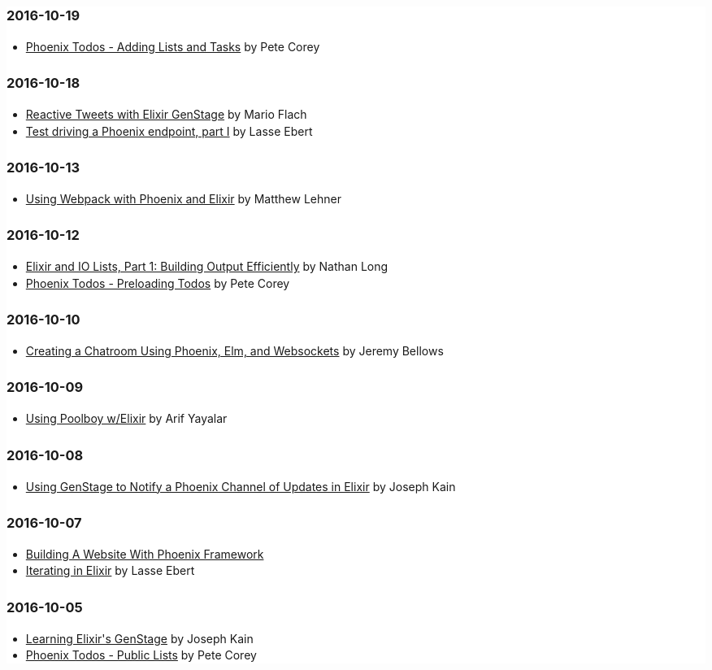 
### 2016-10-19
* [Phoenix Todos - Adding Lists and Tasks](http://www.east5th.co/blog/2016/10/19/phoenix-todos-part-8/) by Pete Corey


### 2016-10-18
* [Reactive Tweets with Elixir GenStage](https://almightycouch.org/blog/reactive-tweets-elixir-genstage/) by Mario Flach
* [Test driving a Phoenix endpoint, part I](https://medium.com/@lasseebert/test-driving-a-phoenix-endpoint-part-i-b53e300c1a0a) by Lasse Ebert


### 2016-10-13
* [Using Webpack with Phoenix and Elixir](http://matthewlehner.net/using-webpack-with-phoenix-and-elixir/) by Matthew Lehner


### 2016-10-12
* [Elixir and IO Lists, Part 1: Building Output Efficiently](https://www.bignerdranch.com/blog/elixir-and-io-lists-part-1-building-output-efficiently/) by Nathan Long
* [Phoenix Todos - Preloading Todos](http://www.east5th.co/blog/2016/10/12/phoenix-todos-part-7/) by Pete Corey


### 2016-10-10
* [Creating a Chatroom Using Phoenix, Elm, and Websockets](http://jeremybellows.com/blog/Creating-a-Chatroom-Using-Phoenix-Elm-And-Websockets) by Jeremy Bellows


### 2016-10-09
* [Using Poolboy w/Elixir](http://www.arifyayalar.me/2016/10/09/using-poolboy-w-elixir/) by Arif Yayalar


### 2016-10-08
* [Using GenStage to Notify a Phoenix Channel of Updates in Elixir](http://learningelixir.joekain.com/using-gen-stage-to-notify-a-channel/) by Joseph Kain


### 2016-10-07
* [Building A Website With Phoenix Framework](http://technotif.com/building-website-phoenix-framework/)
* [Iterating in Elixir](https://medium.com/@lasseebert/iterating-in-elixir-90fdc0005dfc) by Lasse Ebert


### 2016-10-05
* [Learning Elixir's GenStage](http://learningelixir.joekain.com/gen-stage/) by Joseph Kain
* [Phoenix Todos - Public Lists](http://www.east5th.co/blog/2016/10/05/phoenix-todos-part-6/) by Pete Corey

